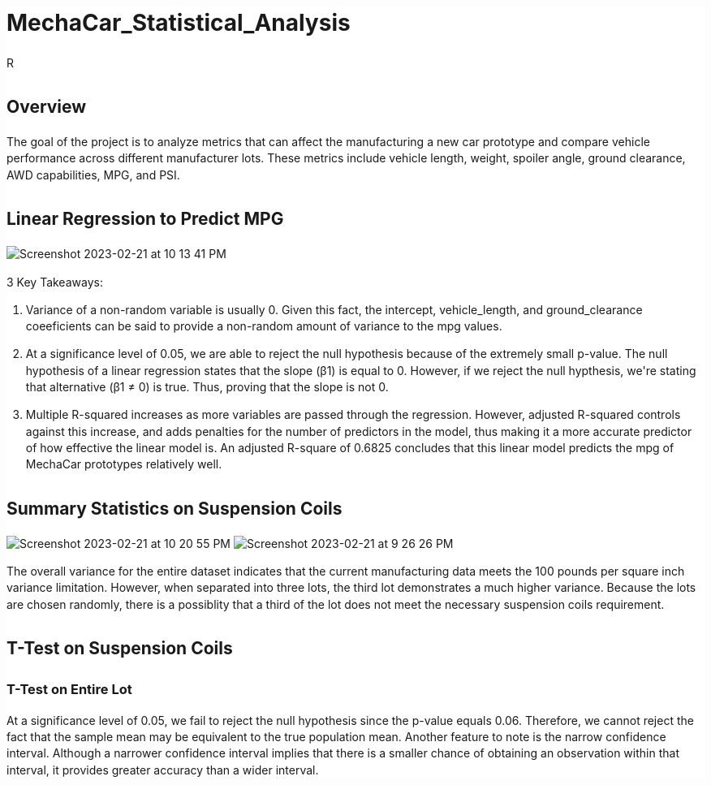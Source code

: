 # MechaCar_Statistical_Analysis
R
## Overview

The goal of the project is to analyze metrics that can affect the manufacturing a new car prototype and compare vehicle performance across different manufacturer lots. These metrics include vehicle length, weight, spoiler angle, ground clearance, AWD capabilities, MPG, and PSI.

## Linear Regression to Predict MPG

<img width="576" alt="Screenshot 2023-02-21 at 10 13 41 PM" src="https://user-images.githubusercontent.com/113556769/220512302-e0febb28-d94d-4959-9859-3d990812e0ab.png">

3 Key Takeaways:

1. Variance of a non-random variable is usually 0. Given this fact, the intercept, vehicle_length, and ground_clearance coeeficients can be said to provide a non-random amount of variance to the mpg values.

2. At a significance level of 0.05, we are able to reject the null hypothesis because of the extremely small p-value. The null hypothesis of a linear regression states that the slope (β1) is equal to 0. However, if we reject the null hypthesis, we're stating that alternative (β1 ≠ 0) is true. Thus, proving that the slope is not 0.

3. Multiple R-squared increases as more variables are passed through the regression. However, adjusted R-squared controls against this increase, and adds penalties for the number of predictors in the model, thus making it a more accurate predictor of how effective the linear model is. An adjusted R-square of 0.6825 concludes that this linear model predicts the mpg of MechaCar prototypes relatively well.

## Summary Statistics on Suspension Coils

<img width="379" alt="Screenshot 2023-02-21 at 10 20 55 PM" src="https://user-images.githubusercontent.com/113556769/220513033-3dfe7e87-5c5f-4aa8-98bd-e640868da5fd.png">
<img width="545" alt="Screenshot 2023-02-21 at 9 26 26 PM" src="https://user-images.githubusercontent.com/113556769/220512724-95d0abbb-f663-4fee-8881-81306f76da62.png">

The overall variance for the entire dataset indicates that the current manufacturing data meets the 100 pounds per square inch variance limitation. However, when separated into three lots, the third lot demonstrates a much higher variance. Because the lots are chosen randomly, there is a possiblity that a third of the lot does not meet the necessary suspension coils requirement.

## T-Test on Suspension Coils

### T-Test on Entire Lot

At a significance level of 0.05, we fail to reject the null hypothesis since the p-value equals 0.06. Therefore, we cannot reject the fact that the sample mean may be equivalent to the true population mean. Another feature to note is the narrow confidence interval. Although a narrower confidence interval implies that there is a smaller chance of obtaining an observation within that interval, it provides greater accuracy than a wider interval.
